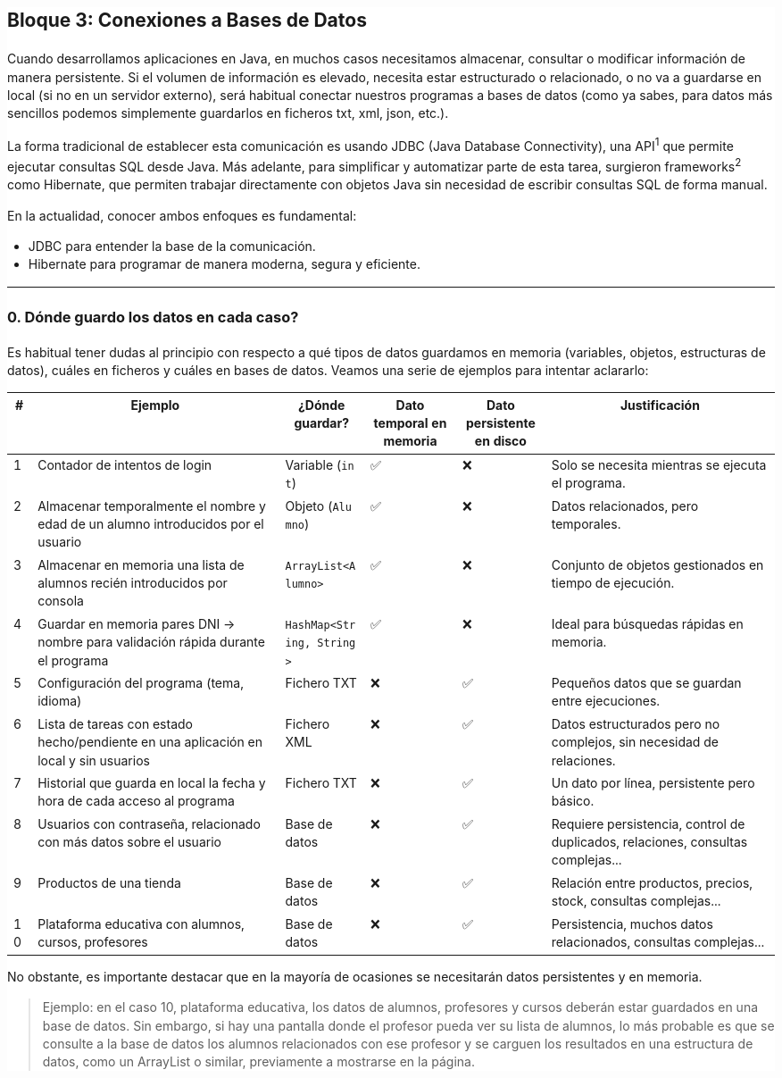 ## Bloque 3: Conexiones a Bases de Datos

Cuando desarrollamos aplicaciones en Java, en muchos casos necesitamos almacenar, consultar o modificar información de manera persistente. Si el volumen de información es elevado, necesita estar estructurado o relacionado, o no va a guardarse en local (si no en un servidor externo), será habitual conectar nuestros programas a bases de datos (como ya sabes, para datos más sencillos podemos simplemente guardarlos en ficheros txt, xml, json, etc.).

La forma tradicional de establecer esta comunicación es usando JDBC (Java Database Connectivity), una API<sup>1</sup> que permite ejecutar consultas SQL desde Java. Más adelante, para simplificar y automatizar parte de esta tarea, surgieron frameworks<sup>2</sup> como Hibernate, que permiten trabajar directamente con objetos Java sin necesidad de escribir consultas SQL de forma manual.

En la actualidad, conocer ambos enfoques es fundamental:
- JDBC para entender la base de la comunicación.
- Hibernate para programar de manera moderna, segura y eficiente.

---
### 0. Dónde guardo los datos en cada caso?

Es habitual tener dudas al principio con respecto a qué tipos de datos guardamos en memoria (variables, objetos, estructuras de datos), cuáles en ficheros y cuáles en bases de datos. Veamos una serie de ejemplos para intentar aclararlo:

| # | Ejemplo | ¿Dónde guardar? | Dato temporal en memoria | Dato persistente en disco | Justificación |
|-- |---------|------------------|---------------------------|------------------|---------------|
| 1 | Contador de intentos de login | Variable (`int`) | ✅ | ❌ | Solo se necesita mientras se ejecuta el programa. |
| 2 | Almacenar temporalmente el nombre y edad de un alumno introducidos por el usuario | Objeto (`Alumno`) | ✅ | ❌ | Datos relacionados, pero temporales. |
| 3 | Almacenar en memoria una lista de alumnos recién introducidos por consola | `ArrayList<Alumno>` | ✅ | ❌ | Conjunto de objetos gestionados en tiempo de ejecución. |
| 4 | Guardar en memoria pares DNI → nombre para validación rápida durante el programa | `HashMap<String, String>` | ✅ | ❌ | Ideal para búsquedas rápidas en memoria. |
| 5 | Configuración del programa (tema, idioma) | Fichero TXT | ❌ | ✅ | Pequeños datos que se guardan entre ejecuciones. |
| 6 | Lista de tareas con estado hecho/pendiente en una aplicación en local y sin usuarios | Fichero XML | ❌ | ✅ | Datos estructurados pero no complejos, sin necesidad de relaciones. |
| 7 | Historial que guarda en local la fecha y hora de cada acceso al programa | Fichero TXT | ❌ | ✅ | Un dato por línea, persistente pero básico. |
| 8 | Usuarios con contraseña, relacionado con más datos sobre el usuario | Base de datos | ❌ | ✅ | Requiere persistencia, control de duplicados, relaciones, consultas complejas... |
| 9 | Productos de una tienda | Base de datos | ❌ | ✅ | Relación entre productos, precios, stock, consultas complejas... |
|10 | Plataforma educativa con alumnos, cursos, profesores | Base de datos | ❌ | ✅ | Persistencia, muchos datos relacionados, consultas complejas... |

No obstante, es importante destacar que en la mayoría de ocasiones se necesitarán datos persistentes y en memoria.

> Ejemplo: en el caso 10, plataforma educativa, los datos de alumnos, profesores y cursos deberán estar guardados en una base de datos. Sin embargo, si hay una pantalla donde el profesor pueda ver su lista de alumnos, lo más probable es que se consulte a la base de datos los alumnos relacionados con ese profesor y se carguen los resultados en una estructura de datos, como un ArrayList o similar, previamente a mostrarse en la página.
